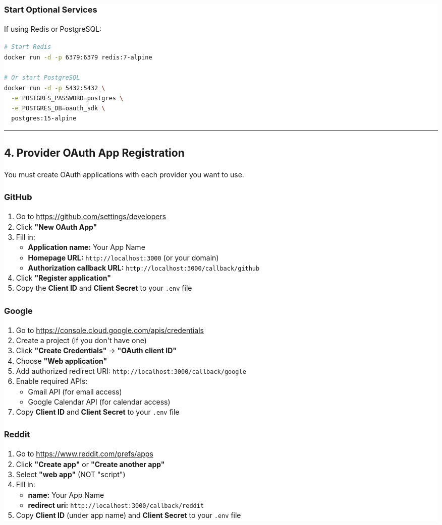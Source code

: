 ### Start Optional Services

If using Redis or PostgreSQL:

```bash
# Start Redis
docker run -d -p 6379:6379 redis:7-alpine

# Or start PostgreSQL
docker run -d -p 5432:5432 \
  -e POSTGRES_PASSWORD=postgres \
  -e POSTGRES_DB=oauth_sdk \
  postgres:15-alpine
```

---

## 4. Provider OAuth App Registration

You must create OAuth applications with each provider you want to use.

### GitHub

1. Go to https://github.com/settings/developers
2. Click **"New OAuth App"**
3. Fill in:
   - **Application name:** Your App Name
   - **Homepage URL:** `http://localhost:3000` (or your domain)
   - **Authorization callback URL:** `http://localhost:3000/callback/github`
4. Click **"Register application"**
5. Copy the **Client ID** and **Client Secret** to your `.env` file

### Google

1. Go to https://console.cloud.google.com/apis/credentials
2. Create a project (if you don't have one)
3. Click **"Create Credentials"** → **"OAuth client ID"**
4. Choose **"Web application"**
5. Add authorized redirect URI: `http://localhost:3000/callback/google`
6. Enable required APIs:
   - Gmail API (for email access)
   - Google Calendar API (for calendar access)
7. Copy **Client ID** and **Client Secret** to your `.env` file

### Reddit

1. Go to https://www.reddit.com/prefs/apps
2. Click **"Create app"** or **"Create another app"**
3. Select **"web app"** (NOT "script")
4. Fill in:
   - **name:** Your App Name
   - **redirect uri:** `http://localhost:3000/callback/reddit`
5. Copy **Client ID** (under app name) and **Client Secret** to your `.env` file
